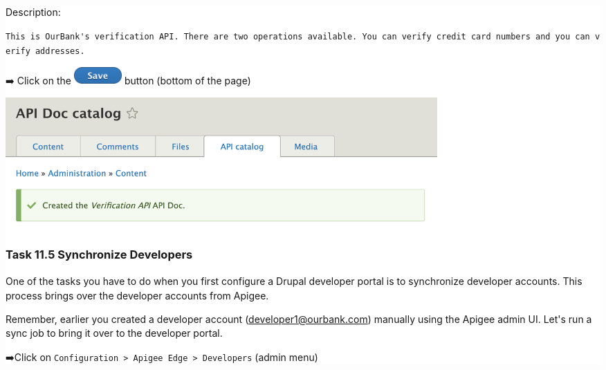 Description:

```
This is OurBank's verification API. There are two operations available. You can verify credit card numbers and you can verify addresses.
```

➡️ Click on the  <img src="img/128d2cfcd564eb6.png" alt="128d2cfcd564eb6.png"  width="69.02" /> button (bottom of the page)

<img src="img/4bec859b99a5feba.png" alt="4bec859b99a5feba.png"  width="624.00" />

### Task 11.5 Synchronize Developers

One of the tasks you have to do when you first configure a Drupal developer portal is to synchronize developer accounts. This process brings over the developer accounts from Apigee.

Remember, earlier you created a developer account (developer1@ourbank.com) manually using the Apigee admin UI. Let's run a sync job to bring it over to the developer portal.

➡️Click on `Configuration > Apigee Edge > Developers` (admin menu)
